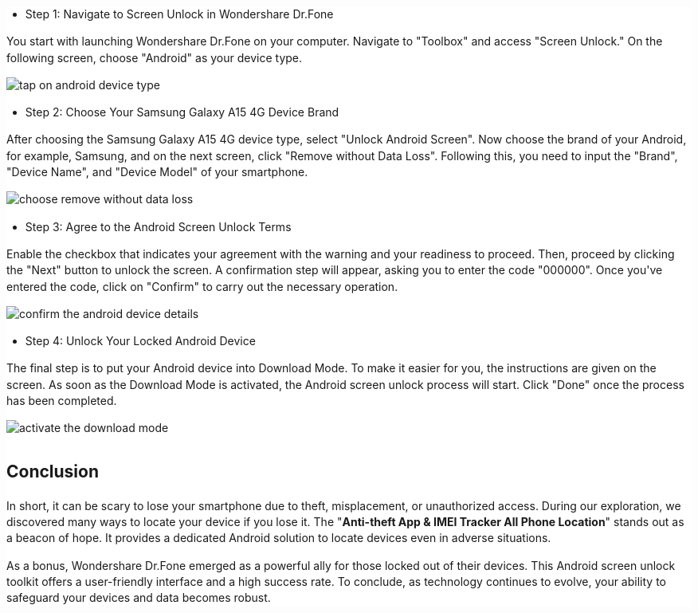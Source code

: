 - Step 1: Navigate to Screen Unlock in Wondershare Dr.Fone

You start with launching Wondershare Dr.Fone on your computer. Navigate to "Toolbox" and access "Screen Unlock." On the following screen, choose "Android" as your device type.

![tap on android device type](https://images.wondershare.com/drfone/guide/select-your-mobile-device-to-unlock.png)

- Step 2: Choose Your Samsung Galaxy A15 4G Device Brand

After choosing the Samsung Galaxy A15 4G device type, select "Unlock Android Screen". Now choose the brand of your Android, for example, Samsung, and on the next screen, click "Remove without Data Loss". Following this, you need to input the "Brand", "Device Name", and "Device Model" of your smartphone.

![choose remove without data loss](https://images.wondershare.com/drfone/guide/android-screen-unlock-3.png)

- Step 3: Agree to the Android Screen Unlock Terms

Enable the checkbox that indicates your agreement with the warning and your readiness to proceed. Then, proceed by clicking the "Next" button to unlock the screen. A confirmation step will appear, asking you to enter the code "000000". Once you've entered the code, click on "Confirm" to carry out the necessary operation.

![confirm the android device details](https://images.wondershare.com/drfone/guide/android-screen-unlock-without-data-loss-2.png)

- Step 4: Unlock Your Locked Android Device

The final step is to put your Android device into Download Mode. To make it easier for you, the instructions are given on the screen. As soon as the Download Mode is activated, the Android screen unlock process will start. Click "Done" once the process has been completed.

![activate the download mode](https://images.wondershare.com/drfone/guide/android-screen-unlock-without-data-loss-4.png)


## Conclusion

In short, it can be scary to lose your smartphone due to theft, misplacement, or unauthorized access. During our exploration, we discovered many ways to locate your device if you lose it. The "**Anti-theft App & IMEI Tracker All Phone Location**" stands out as a beacon of hope. It provides a dedicated Android solution to locate devices even in adverse situations.

As a bonus, Wondershare Dr.Fone emerged as a powerful ally for those locked out of their devices. This Android screen unlock toolkit offers a user-friendly interface and a high success rate. To conclude, as technology continues to evolve, your ability to safeguard your devices and data becomes robust.

<ins class="adsbygoogle"
     style="display:block"
     data-ad-client="ca-pub-7571918770474297"
     data-ad-slot="8358498916"
     data-ad-format="auto"
     data-full-width-responsive="true"></ins>

